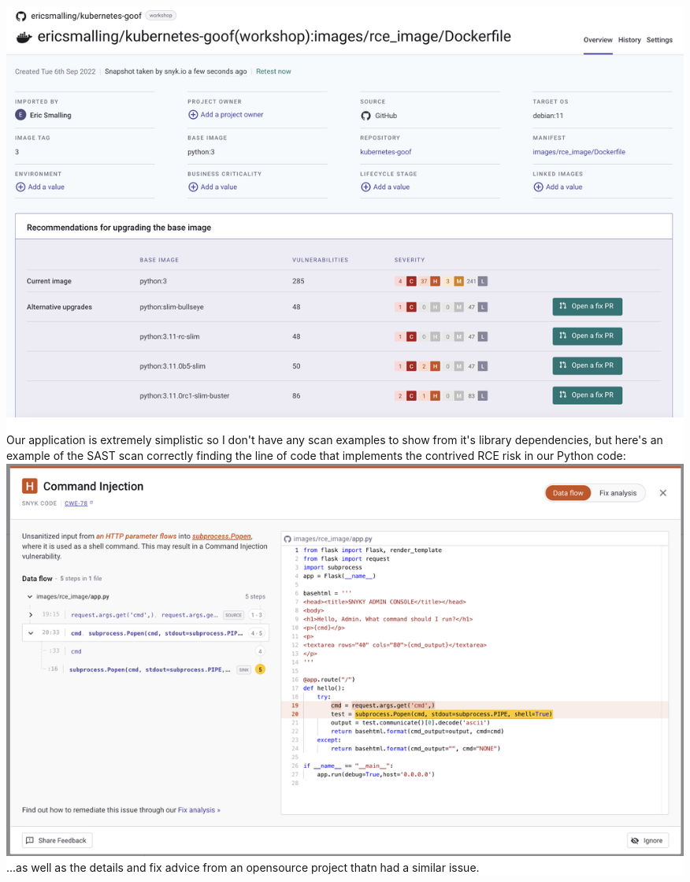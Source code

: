 ![](media/03-image-scan.png)

Our application is extremely simplistic so I don't have any scan examples to show from it's library dependencies, but here's
an example of the SAST scan correctly finding the line of code that implements the contrived RCE risk in our Python code:
![](media/03-sast-rce.png)
...as well as the details and fix advice from an opensource project thatn had a similar issue.